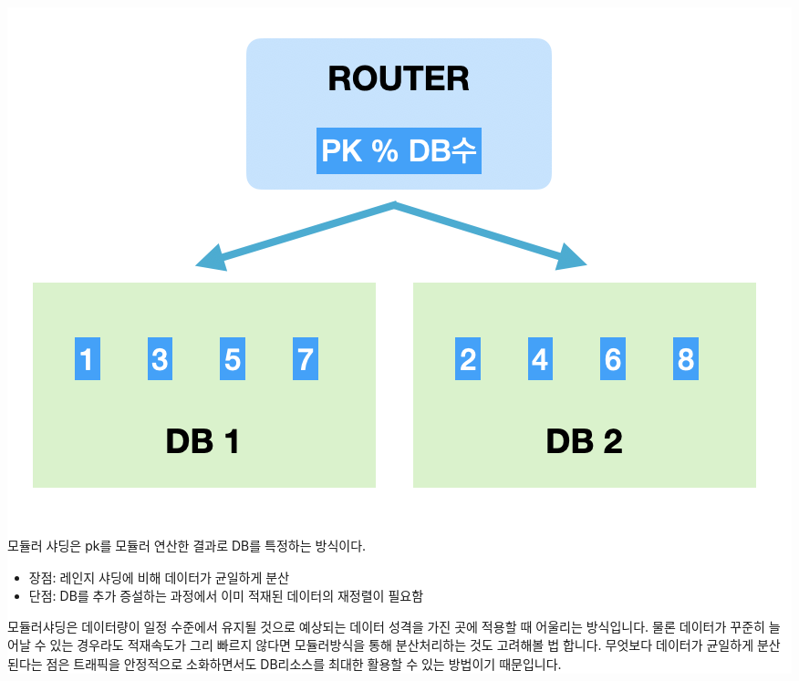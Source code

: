 ![Untitled%203.png](Untitled%203.png)

모듈러 샤딩은 pk를 모듈러 연산한 결과로 DB를 특정하는 방식이다.

- 장점: 레인지 샤딩에 비해 데이터가 균일하게 분산
- 단점: DB를 추가 증설하는 과정에서 이미 적재된 데이터의 재정렬이 필요함

모듈러샤딩은 데이터량이 일정 수준에서 유지될 것으로 예상되는 데이터 성격을 가진 곳에 적용할 때 어울리는 방식입니다. 물론 데이터가 꾸준히 늘어날 수 있는 경우라도 적재속도가 그리 빠르지 않다면 모듈러방식을 통해 분산처리하는 것도 고려해볼 법 합니다. 무엇보다 데이터가 균일하게 분산된다는 점은 트래픽을 안정적으로 소화하면서도 DB리소스를 최대한 활용할 수 있는 방법이기 때문입니다.
